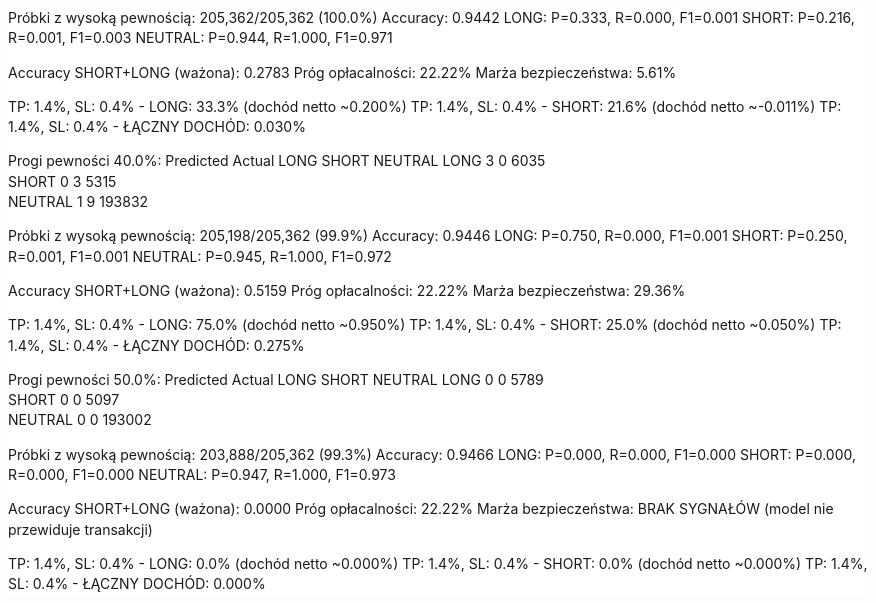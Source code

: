 Próbki z wysoką pewnością: 205,362/205,362 (100.0%)
Accuracy: 0.9442
LONG: P=0.333, R=0.000, F1=0.001
SHORT: P=0.216, R=0.001, F1=0.003
NEUTRAL: P=0.944, R=1.000, F1=0.971

Accuracy SHORT+LONG (ważona): 0.2783
Próg opłacalności: 22.22%
Marża bezpieczeństwa: 5.61%

TP: 1.4%, SL: 0.4% - LONG: 33.3% (dochód netto ~0.200%)
TP: 1.4%, SL: 0.4% - SHORT: 21.6% (dochód netto ~-0.011%)
TP: 1.4%, SL: 0.4% - ŁĄCZNY DOCHÓD: 0.030%

Progi pewności 40.0%:
Predicted
Actual    LONG  SHORT  NEUTRAL
LONG      3      0      6035  
SHORT     0      3      5315  
NEUTRAL   1      9      193832

Próbki z wysoką pewnością: 205,198/205,362 (99.9%)
Accuracy: 0.9446
LONG: P=0.750, R=0.000, F1=0.001
SHORT: P=0.250, R=0.001, F1=0.001
NEUTRAL: P=0.945, R=1.000, F1=0.972

Accuracy SHORT+LONG (ważona): 0.5159
Próg opłacalności: 22.22%
Marża bezpieczeństwa: 29.36%

TP: 1.4%, SL: 0.4% - LONG: 75.0% (dochód netto ~0.950%)
TP: 1.4%, SL: 0.4% - SHORT: 25.0% (dochód netto ~0.050%)
TP: 1.4%, SL: 0.4% - ŁĄCZNY DOCHÓD: 0.275%

Progi pewności 50.0%:
Predicted
Actual    LONG  SHORT  NEUTRAL
LONG      0      0      5789  
SHORT     0      0      5097  
NEUTRAL   0      0      193002

Próbki z wysoką pewnością: 203,888/205,362 (99.3%)
Accuracy: 0.9466
LONG: P=0.000, R=0.000, F1=0.000
SHORT: P=0.000, R=0.000, F1=0.000
NEUTRAL: P=0.947, R=1.000, F1=0.973

Accuracy SHORT+LONG (ważona): 0.0000
Próg opłacalności: 22.22%
Marża bezpieczeństwa: BRAK SYGNAŁÓW (model nie przewiduje transakcji)

TP: 1.4%, SL: 0.4% - LONG: 0.0% (dochód netto ~0.000%)
TP: 1.4%, SL: 0.4% - SHORT: 0.0% (dochód netto ~0.000%)
TP: 1.4%, SL: 0.4% - ŁĄCZNY DOCHÓD: 0.000%
